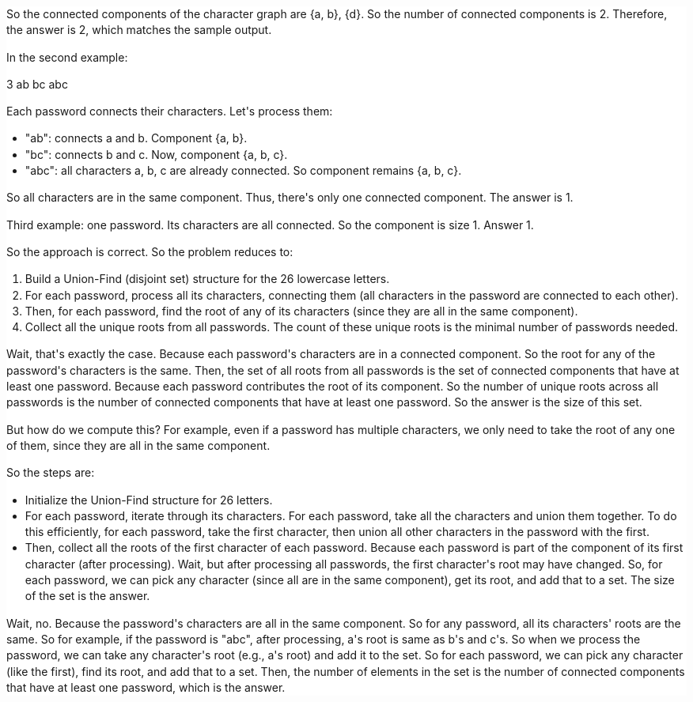 So the connected components of the character graph are {a, b}, {d}. So the number of connected components is 2. Therefore, the answer is 2, which matches the sample output.

In the second example:

3
ab
bc
abc

Each password connects their characters. Let's process them:

- "ab": connects a and b. Component {a, b}.
- "bc": connects b and c. Now, component {a, b, c}.
- "abc": all characters a, b, c are already connected. So component remains {a, b, c}.

So all characters are in the same component. Thus, there's only one connected component. The answer is 1.

Third example: one password. Its characters are all connected. So the component is size 1. Answer 1.

So the approach is correct. So the problem reduces to:

1. Build a Union-Find (disjoint set) structure for the 26 lowercase letters.
2. For each password, process all its characters, connecting them (all characters in the password are connected to each other).
3. Then, for each password, find the root of any of its characters (since they are all in the same component).
4. Collect all the unique roots from all passwords. The count of these unique roots is the minimal number of passwords needed.

Wait, that's exactly the case. Because each password's characters are in a connected component. So the root for any of the password's characters is the same. Then, the set of all roots from all passwords is the set of connected components that have at least one password. Because each password contributes the root of its component. So the number of unique roots across all passwords is the number of connected components that have at least one password. So the answer is the size of this set.

But how do we compute this? For example, even if a password has multiple characters, we only need to take the root of any one of them, since they are all in the same component.

So the steps are:

- Initialize the Union-Find structure for 26 letters.
- For each password, iterate through its characters. For each password, take all the characters and union them together. To do this efficiently, for each password, take the first character, then union all other characters in the password with the first.
- Then, collect all the roots of the first character of each password. Because each password is part of the component of its first character (after processing). Wait, but after processing all passwords, the first character's root may have changed. So, for each password, we can pick any character (since all are in the same component), get its root, and add that to a set. The size of the set is the answer.

Wait, no. Because the password's characters are all in the same component. So for any password, all its characters' roots are the same. So for example, if the password is "abc", after processing, a's root is same as b's and c's. So when we process the password, we can take any character's root (e.g., a's root) and add it to the set. So for each password, we can pick any character (like the first), find its root, and add that to a set. Then, the number of elements in the set is the number of connected components that have at least one password, which is the answer.
